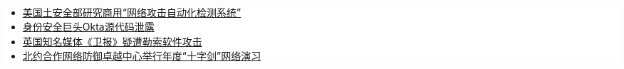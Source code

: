   - [美国土安全部研究商用“网络攻击自动化检测系统”](https://mp.weixin.qq.com/s?__biz=MzI4NDY2MDMwMw==&mid=2247507271&idx=1&sn=3d0d0ae9da315527c1a69eb76b3c2885&chksm=ebfa9a67dc8d1371b29c329fe270c010cfcf958f413bfb758d6b93bf720b496d97d92befe18c&scene=58&subscene=0#rd)
  - [身份安全巨头Okta源代码泄露](https://mp.weixin.qq.com/s?__biz=MzI4NDY2MDMwMw==&mid=2247507271&idx=2&sn=a3ddcad7cb0e56d608550e0ce567392b&chksm=ebfa9a67dc8d137168246229dee8f7063f951b896ec3288292d238ce63afcaa4d71e695de885&scene=58&subscene=0#rd)
  - [英国知名媒体《卫报》疑遭勒索软件攻击](https://mp.weixin.qq.com/s?__biz=MzI4NDY2MDMwMw==&mid=2247507271&idx=3&sn=8bed6e87b9d3d15622924ab1654ec494&chksm=ebfa9a67dc8d13710f6270bdf03e04fcab5ce81549b0469320e42dfc4369b4a94df03bfa1260&scene=58&subscene=0#rd)
  - [北约合作网络防御卓越中心举行年度“十字剑”网络演习](https://mp.weixin.qq.com/s?__biz=MzI4NDY2MDMwMw==&mid=2247507271&idx=4&sn=2c210774eca6b2bedc94d827418a51f0&chksm=ebfa9a67dc8d1371e75e81ac0c9cb2e9e65a03f5d4f44d12b31defbf461ac881e2fc61446f03&scene=58&subscene=0#rd)
